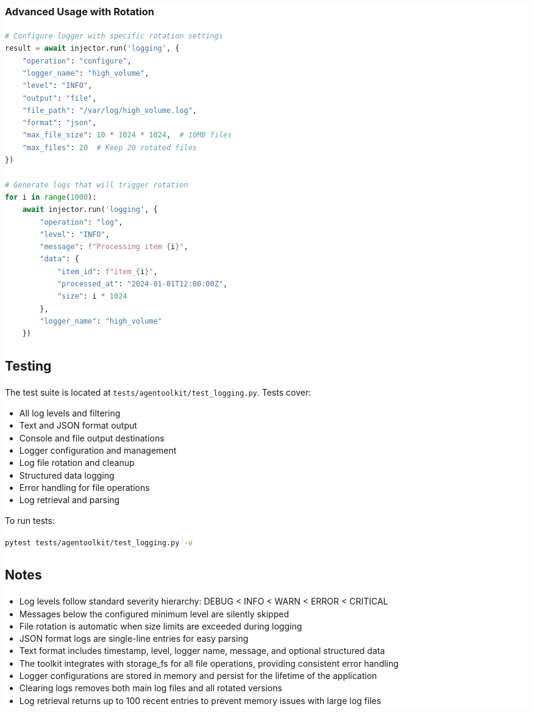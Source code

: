 ### Advanced Usage with Rotation
```python
# Configure logger with specific rotation settings
result = await injector.run('logging', {
    "operation": "configure",
    "logger_name": "high_volume",
    "level": "INFO",
    "output": "file",
    "file_path": "/var/log/high_volume.log",
    "format": "json",
    "max_file_size": 10 * 1024 * 1024,  # 10MB files
    "max_files": 20  # Keep 20 rotated files
})

# Generate logs that will trigger rotation
for i in range(1000):
    await injector.run('logging', {
        "operation": "log",
        "level": "INFO",
        "message": f"Processing item {i}",
        "data": {
            "item_id": f"item_{i}",
            "processed_at": "2024-01-01T12:00:00Z",
            "size": i * 1024
        },
        "logger_name": "high_volume"
    })
```

## Testing

The test suite is located at `tests/agentoolkit/test_logging.py`. Tests cover:
- All log levels and filtering
- Text and JSON format output
- Console and file output destinations
- Logger configuration and management
- Log file rotation and cleanup
- Structured data logging
- Error handling for file operations
- Log retrieval and parsing

To run tests:
```bash
pytest tests/agentoolkit/test_logging.py -v
```

## Notes

- Log levels follow standard severity hierarchy: DEBUG < INFO < WARN < ERROR < CRITICAL
- Messages below the configured minimum level are silently skipped
- File rotation is automatic when size limits are exceeded during logging
- JSON format logs are single-line entries for easy parsing
- Text format includes timestamp, level, logger name, message, and optional structured data
- The toolkit integrates with storage_fs for all file operations, providing consistent error handling
- Logger configurations are stored in memory and persist for the lifetime of the application
- Clearing logs removes both main log files and all rotated versions
- Log retrieval returns up to 100 recent entries to prevent memory issues with large log files